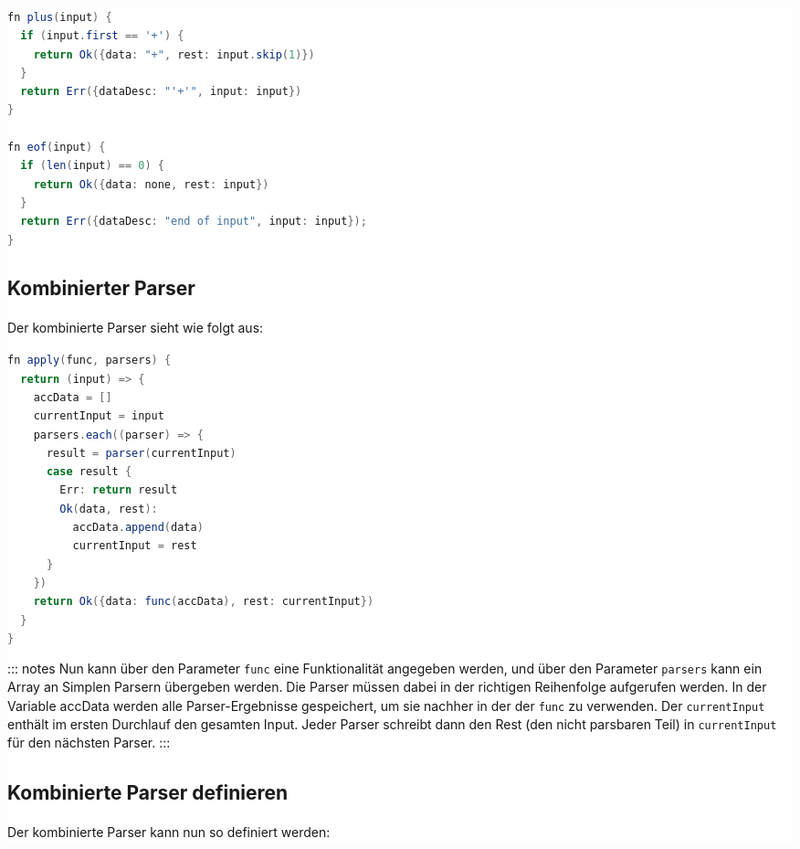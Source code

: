 ```java
fn plus(input) {
  if (input.first == '+') {
    return Ok({data: "+", rest: input.skip(1)})
  }
  return Err({dataDesc: "'+'", input: input})
}

fn eof(input) {
  if (len(input) == 0) {
    return Ok({data: none, rest: input})
  }
  return Err({dataDesc: "end of input", input: input});
}
```



## Kombinierter Parser

Der kombinierte Parser sieht wie folgt aus:

```java
fn apply(func, parsers) {
  return (input) => {
    accData = []
    currentInput = input
    parsers.each((parser) => {
      result = parser(currentInput)
      case result {
        Err: return result
        Ok(data, rest):
          accData.append(data)
          currentInput = rest
      }
    })
    return Ok({data: func(accData), rest: currentInput})
  }
}
```

::: notes
Nun kann über den Parameter `func` eine Funktionalität angegeben werden, und über den Parameter `parsers` kann ein Array an Simplen Parsern übergeben werden. Die Parser müssen dabei in der richtigen Reihenfolge aufgerufen werden. In der Variable accData werden alle Parser-Ergebnisse gespeichert, um sie nachher in der der `func` zu verwenden. Der `currentInput` enthält im ersten Durchlauf den gesamten Input. Jeder Parser schreibt dann den Rest (den nicht parsbaren Teil) in `currentInput` für den nächsten Parser.
:::


## Kombinierte Parser definieren

Der kombinierte Parser kann nun so definiert werden:
